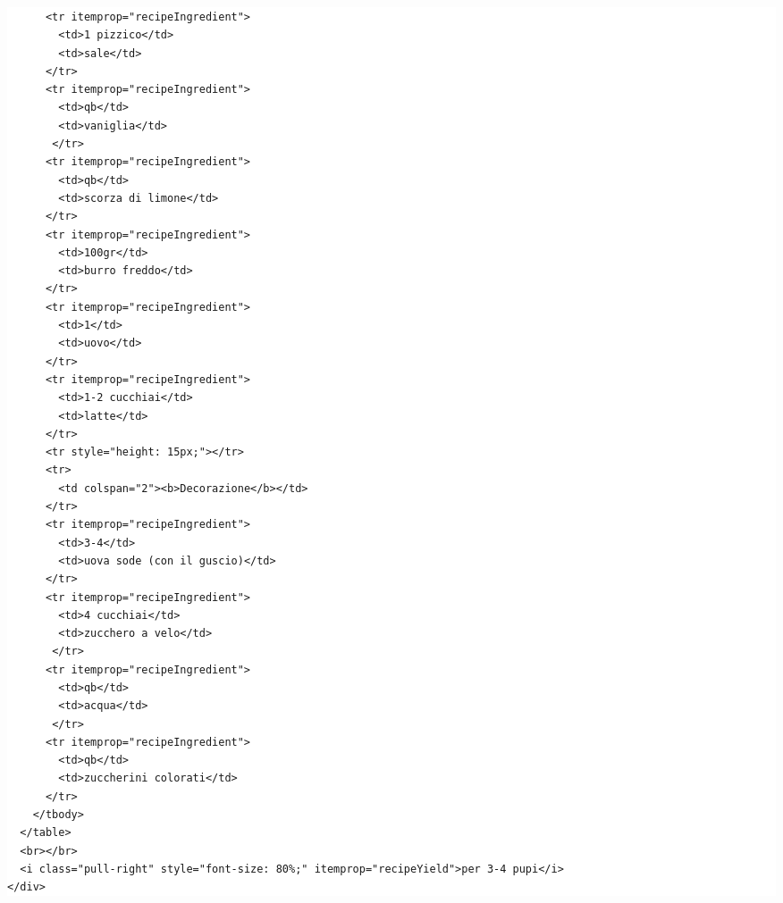           <tr itemprop="recipeIngredient">
            <td>1 pizzico</td>
            <td>sale</td>
          </tr>
          <tr itemprop="recipeIngredient">
            <td>qb</td>
            <td>vaniglia</td>
           </tr>
          <tr itemprop="recipeIngredient">
            <td>qb</td>
            <td>scorza di limone</td>       
          </tr>
          <tr itemprop="recipeIngredient">
            <td>100gr</td>
            <td>burro freddo</td>
          </tr>
          <tr itemprop="recipeIngredient">
            <td>1</td>
            <td>uovo</td>
          </tr>
          <tr itemprop="recipeIngredient">
            <td>1-2 cucchiai</td>
            <td>latte</td>
          </tr>
          <tr style="height: 15px;"></tr>
          <tr>
            <td colspan="2"><b>Decorazione</b></td>
          </tr>
          <tr itemprop="recipeIngredient">
            <td>3-4</td>
            <td>uova sode (con il guscio)</td>
          </tr>
          <tr itemprop="recipeIngredient">
            <td>4 cucchiai</td>
            <td>zucchero a velo</td>
           </tr>
          <tr itemprop="recipeIngredient">
            <td>qb</td>
            <td>acqua</td> 
           </tr>
          <tr itemprop="recipeIngredient">
            <td>qb</td>
            <td>zuccherini colorati</td> 
          </tr>
        </tbody>
      </table>
      <br></br>
      <i class="pull-right" style="font-size: 80%;" itemprop="recipeYield">per 3-4 pupi</i>
    </div>
  </div>
</div>
